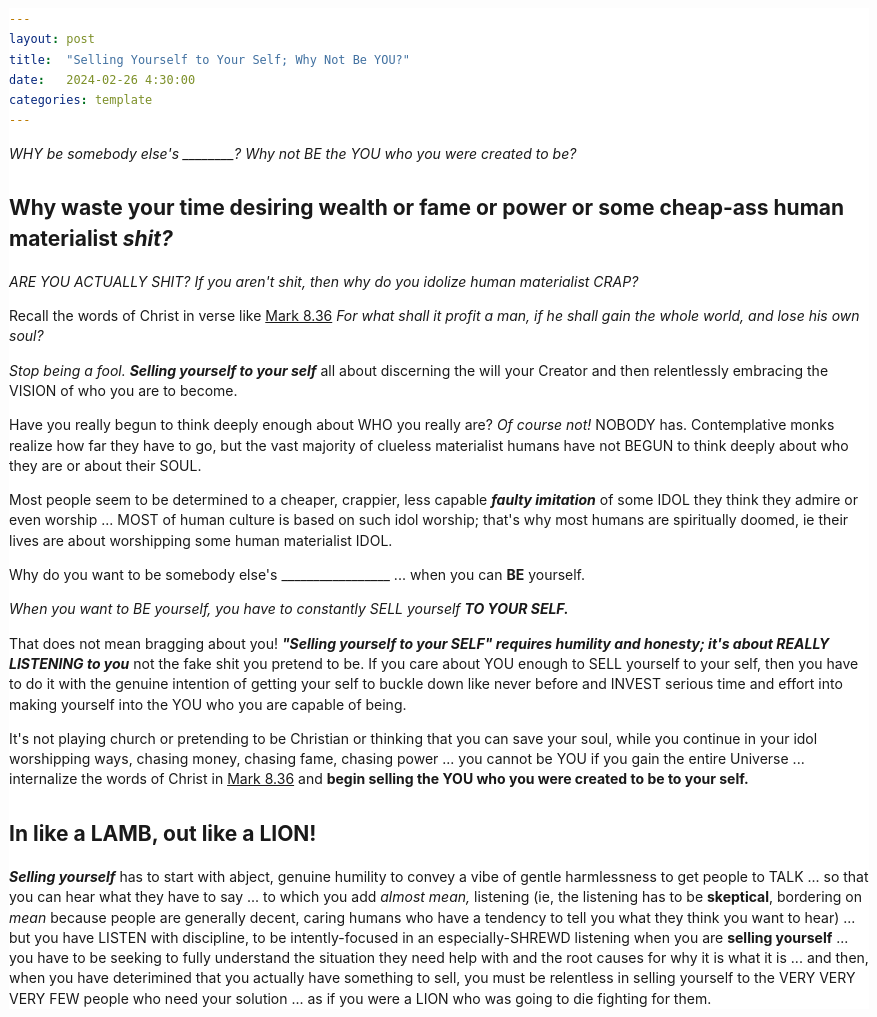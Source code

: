 ```yaml
---
layout: post
title:  "Selling Yourself to Your Self; Why Not Be YOU?"
date:   2024-02-26 4:30:00
categories: template
---
```



*WHY be somebody else's ________? Why not BE the YOU who you were created to be?*

## Why waste your time desiring wealth or fame or power or some cheap-ass human materialist ***shit?***  

*ARE YOU ACTUALLY SHIT? If you aren't shit, then why do you idolize human materialist CRAP?*

Recall the words of Christ in verse like [Mark 8.36](https://www.biblestudytools.com/mark/8-36-compare.html) *For what shall it profit a man, if he shall gain the whole world, and lose his own soul?*

*Stop being a fool.* ***Selling yourself to your self*** all about discerning the will your Creator and then relentlessly embracing the VISION of who you are to become.

Have you really begun to think deeply enough about WHO you really are?  *Of course not!*  NOBODY has. Contemplative monks realize how far they have to go, but the vast majority of clueless materialist humans have not BEGUN to think deeply about who they are or about their SOUL.

Most people seem to be determined to a cheaper, crappier, less capable ***faulty imitation*** of some IDOL they think they admire or even worship ... MOST of human culture is based on such idol worship; that's why most humans are spiritually doomed, ie their lives are about worshipping some human materialist IDOL. 

Why do you want to be somebody else's _________________ ... when you can **BE** yourself. 

*When you want to BE yourself, you have to constantly SELL yourself* ***TO YOUR SELF.***

That does not mean bragging about you! ***"Selling yourself to your SELF" requires humility and honesty; it's about REALLY LISTENING to you*** not the fake shit you pretend to be. If you care about YOU enough to SELL yourself to your self, then you have to do it with the genuine intention of getting your self to buckle down like never before and INVEST serious time and effort into making yourself into the YOU who you are capable of being. 

It's not playing church or pretending to be Christian or thinking that you can save your soul, while you continue in your idol worshipping ways, chasing money, chasing fame, chasing power ... you cannot be YOU if you gain the entire Universe ... internalize the words of Christ in [Mark 8.36](https://www.biblestudytools.com/mark/8-36-compare.html) and **begin selling the YOU who you were created to be to your self.**

## In like a LAMB, out like a LION!

***Selling yourself*** has to start with abject, genuine humility to convey a vibe of gentle harmlessness to get people to TALK ... so that you can hear what they have to say ... to which you add *almost mean,* listening (ie, the listening has to be **skeptical**, bordering on *mean* because people are generally decent, caring humans who have a tendency to tell you what they think you want to hear) ... but you have LISTEN with discipline, to be intently-focused in an especially-SHREWD listening when you are **selling yourself** ... you have to be seeking to fully understand the situation they need help with and the root causes for why it is what it is ... and then, when you have deterimined that you actually have something to sell, you must be relentless in selling yourself to the VERY VERY VERY FEW people who need your solution ... as if you were a LION who was going to die fighting for them.  

